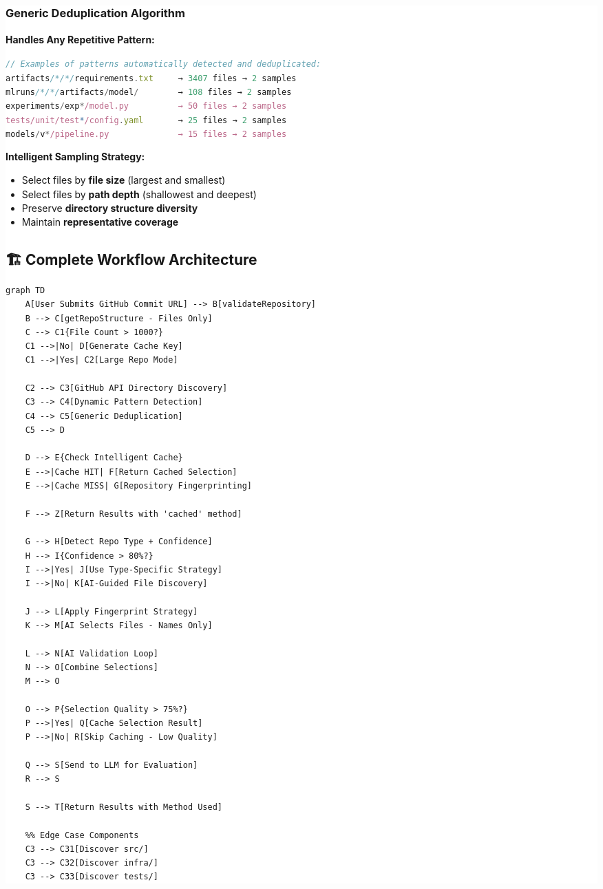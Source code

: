 ### Generic Deduplication Algorithm

**Handles Any Repetitive Pattern:**
```typescript
// Examples of patterns automatically detected and deduplicated:
artifacts/*/*/requirements.txt     → 3407 files → 2 samples
mlruns/*/*/artifacts/model/        → 108 files → 2 samples
experiments/exp*/model.py          → 50 files → 2 samples
tests/unit/test*/config.yaml       → 25 files → 2 samples
models/v*/pipeline.py              → 15 files → 2 samples
```

**Intelligent Sampling Strategy:**
- Select files by **file size** (largest and smallest)
- Select files by **path depth** (shallowest and deepest)
- Preserve **directory structure diversity**
- Maintain **representative coverage**

## 🏗️ Complete Workflow Architecture

```mermaid
graph TD
    A[User Submits GitHub Commit URL] --> B[validateRepository]
    B --> C[getRepoStructure - Files Only]
    C --> C1{File Count > 1000?}
    C1 -->|No| D[Generate Cache Key]
    C1 -->|Yes| C2[Large Repo Mode]

    C2 --> C3[GitHub API Directory Discovery]
    C3 --> C4[Dynamic Pattern Detection]
    C4 --> C5[Generic Deduplication]
    C5 --> D

    D --> E{Check Intelligent Cache}
    E -->|Cache HIT| F[Return Cached Selection]
    E -->|Cache MISS| G[Repository Fingerprinting]

    F --> Z[Return Results with 'cached' method]

    G --> H[Detect Repo Type + Confidence]
    H --> I{Confidence > 80%?}
    I -->|Yes| J[Use Type-Specific Strategy]
    I -->|No| K[AI-Guided File Discovery]

    J --> L[Apply Fingerprint Strategy]
    K --> M[AI Selects Files - Names Only]

    L --> N[AI Validation Loop]
    N --> O[Combine Selections]
    M --> O

    O --> P{Selection Quality > 75%?}
    P -->|Yes| Q[Cache Selection Result]
    P -->|No| R[Skip Caching - Low Quality]

    Q --> S[Send to LLM for Evaluation]
    R --> S

    S --> T[Return Results with Method Used]

    %% Edge Case Components
    C3 --> C31[Discover src/]
    C3 --> C32[Discover infra/]
    C3 --> C33[Discover tests/]
```